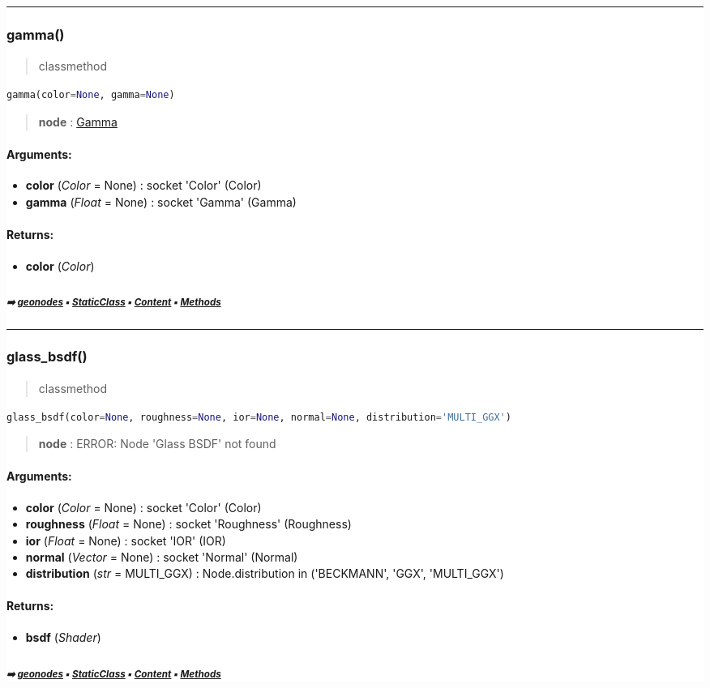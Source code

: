 ----------
### gamma()

> classmethod

``` python
gamma(color=None, gamma=None)
```

> **node** : [Gamma](https://docs.blender.org/manual/en/latest/render/shader_nodes/color/gamma.html)

#### Arguments:
- **color** (_Color_ = None) : socket 'Color' (Color)
- **gamma** (_Float_ = None) : socket 'Gamma' (Gamma)



#### Returns:
- **color** (_Color_)

##### <sub>:arrow_right: [geonodes](index.md#geonodes) :black_small_square: [StaticClass](macro-shade1-stati-staticclass.md#staticclass) :black_small_square: [Content](macro-shade1-stati-staticclass.md#content) :black_small_square: [Methods](macro-shade1-stati-staticclass.md#methods)</sub>

----------
### glass_bsdf()

> classmethod

``` python
glass_bsdf(color=None, roughness=None, ior=None, normal=None, distribution='MULTI_GGX')
```

> **node** : ERROR: Node 'Glass BSDF' not found

#### Arguments:
- **color** (_Color_ = None) : socket 'Color' (Color)
- **roughness** (_Float_ = None) : socket 'Roughness' (Roughness)
- **ior** (_Float_ = None) : socket 'IOR' (IOR)
- **normal** (_Vector_ = None) : socket 'Normal' (Normal)
- **distribution** (_str_ = MULTI_GGX) : Node.distribution in ('BECKMANN', 'GGX', 'MULTI_GGX')



#### Returns:
- **bsdf** (_Shader_)

##### <sub>:arrow_right: [geonodes](index.md#geonodes) :black_small_square: [StaticClass](macro-shade1-stati-staticclass.md#staticclass) :black_small_square: [Content](macro-shade1-stati-staticclass.md#content) :black_small_square: [Methods](macro-shade1-stati-staticclass.md#methods)</sub>
